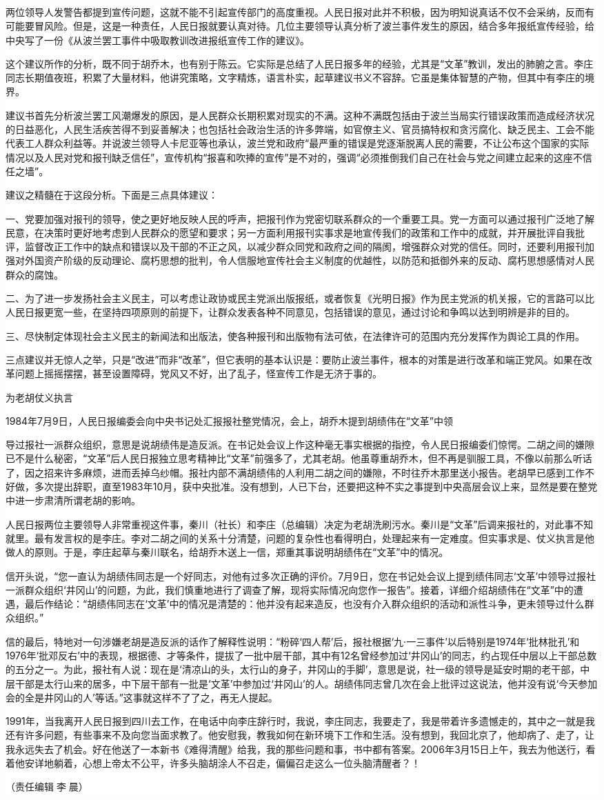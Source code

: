 两位领导人发警告都提到宣传问题，这就不能不引起宣传部门的高度重视。人民日报对此并不积极，因为明知说真话不仅不会采纳，反而有可能要冒风险。但是，这是一种责任，人民日报就要认真对待。几位主要领导认真分析了波兰事件发生的原因，结合多年报纸宣传经验，给中央写了一份《从波兰罢工事件中吸取教训改进报纸宣传工作的建议》。


这个建议所作的分析，既不同于胡乔木，也有别于陈云。它实际是总结了人民日报多年的经验，尤其是“文革”教训，发出的肺腑之言。李庄同志长期值夜班，积累了大量材料，他讲究策略，文字精炼，语言朴实，起草建议书义不容辞。它虽是集体智慧的产物，但其中有李庄的境界。


建议书首先分析波兰罢工风潮爆发的原因，是人民群众长期积累对现实的不满。这种不满既包括由于波兰当局实行错误政策而造成经济状况的日益恶化，人民生活疾苦得不到妥善解决；也包括社会政治生活的许多弊端，如官僚主义、官员搞特权和贪污腐化、缺乏民主、工会不能代表工人群众利益等。并说波兰领导人卡尼亚等也承认，波兰党和政府“最严重的错误是党逐渐脱离人民的需要，不让公布这个国家的实际情况以及人民对党和报刊缺乏信任”，宣传机构“报喜和吹捧的宣传”是不对的，强调“必须推倒我们自己在社会与党之间建立起来的这座不信任之墙”。

建议之精髓在于这段分析。下面是三点具体建议：


一、党要加强对报刊的领导，使之更好地反映人民的呼声，把报刊作为党密切联系群众的一个重要工具。党一方面可以通过报刊广泛地了解民意，在决策时更好地考虑到人民群众的愿望和要求；另一方面利用报刊实事求是地宣传我们的政策和工作中的成就，并开展批评自我批评，监督改正工作中的缺点和错误以及干部的不正之风，以减少群众同党和政府之间的隔阂，增强群众对党的信任。同时，还要利用报刊加强对外国资产阶级的反动理论、腐朽思想的批判，令人信服地宣传社会主义制度的优越性，以防范和抵御外来的反动、腐朽思想感情对人民群众的腐蚀。


二、为了进一步发扬社会主义民主，可以考虑让政协或民主党派出版报纸，或者恢复《光明日报》作为民主党派的机关报，它的言路可以比人民日报更宽一些，在坚持四项原则的前提下，让群众发表各种不同意见，包括错误的意见，通过讨论和争鸣以达到明辨是非的目的。

三、尽快制定体现社会主义民主的新闻法和出版法，使各种报刊和出版物有法可依，在法律许可的范围内充分发挥作为舆论工具的作用。


三点建议并无惊人之举，只是“改进”而非“改革”，但它表明的基本认识是：要防止波兰事件，根本的对策是进行改革和端正党风。如果在改革问题上摇摇摆摆，甚至设置障碍，党风又不好，出了乱子，怪宣传工作是无济于事的。

为老胡仗义执言

1984年7月9日，人民日报编委会向中央书记处汇报报社整党情况，会上，胡乔木提到胡绩伟在“文革”中领


导过报社一派群众组织，意思是说胡绩伟是造反派。在书记处会议上作这种毫无事实根据的指控，令人民日报编委们惊愕。二胡之间的嫌隙已不是什么秘密，“文革”后人民日报独立思考精神比“文革”前强多了，尤其老胡。他虽尊重胡乔木，但不再是驯服工具，不像以前那么听话了，因之招来许多麻烦，进而丢掉乌纱帽。报社内部不满胡绩伟的人利用二胡之间的嫌隙，不时往乔木那里送小报告。老胡早已感到工作不好做，多次提出辞职，直至1983年10月，获中央批准。没有想到，人已下台，还要把这种不实之事提到中央高层会议上来，显然是要在整党中进一步肃清所谓老胡的影响。


人民日报两位主要领导人非常重视这件事，秦川（社长）和李庄（总编辑）决定为老胡洗刷污水。秦川是“文革”后调来报社的，对此事不知就里。最有发言权的是李庄。李对二胡之间的关系十分清楚，问题的复杂性也看得明白，处理起来有一定难度。但实事求是、仗义执言是他做人的原则。于是，李庄起草与秦川联名，给胡乔木送上一信，郑重其事说明胡绩伟在“文革”中的情况。


信开头说，“您一直认为胡绩伟同志是一个好同志，对他有过多次正确的评价。7月9日，您在书记处会议上提到绩伟同志‘文革’中领导过报社一派群众组织‘井冈山’的问题，为此，我们慎重地进行了调查了解，现将实际情况向您作一报告”。接着，详细介绍胡绩伟在“文革”中的遭遇，最后作结论：“胡绩伟同志在‘文革’中的情况是清楚的：他并没有起来造反，也没有介入群众组织的活动和派性斗争，更未领导过什么群众组织。”


信的最后，特地对一句涉嫌老胡是造反派的话作了解释性说明：“粉碎‘四人帮’后，报社根据‘九·一三事件’以后特别是1974年‘批林批孔’和1976年‘批邓反右’中的表现，根据德、才等条件，提拔了一批中层干部，其中有12名曾经参加过‘井冈山’的同志，约占现任中层以上干部总数的五分之一。为此，报社有人说：现在是‘清凉山的头，太行山的身子，井冈山的手脚’，意思是说，社一级的领导是延安时期的老干部，中层干部是太行山来的居多，中下层干部有一批是‘文革’中参加过‘井冈山’的人。胡绩伟同志曾几次在会上批评过这说法，他并没有说‘今天参加会的全是井冈山的人’等话。”这事就这样不了了之，再无人提起。


1991年，当我离开人民日报到四川去工作，在电话中向李庄辞行时，我说，李庄同志，我要走了，我是带着许多遗憾走的，其中之一就是我还有许多问题，有些事来不及向您当面求教了。他安慰我，教我如何在新环境下工作和生活。没有想到，我回北京了，他却病了、走了，让我永远失去了机会。好在他送了一本新书《难得清醒》给我，我的那些问题和事，书中都有答案。2006年3月15日上午，我去为他送行，看着他安详地躺着，心想上帝太不公平，许多头脑胡涂人不召走，偏偏召走这么一位头脑清醒者？！

（责任编辑 李 晨）


